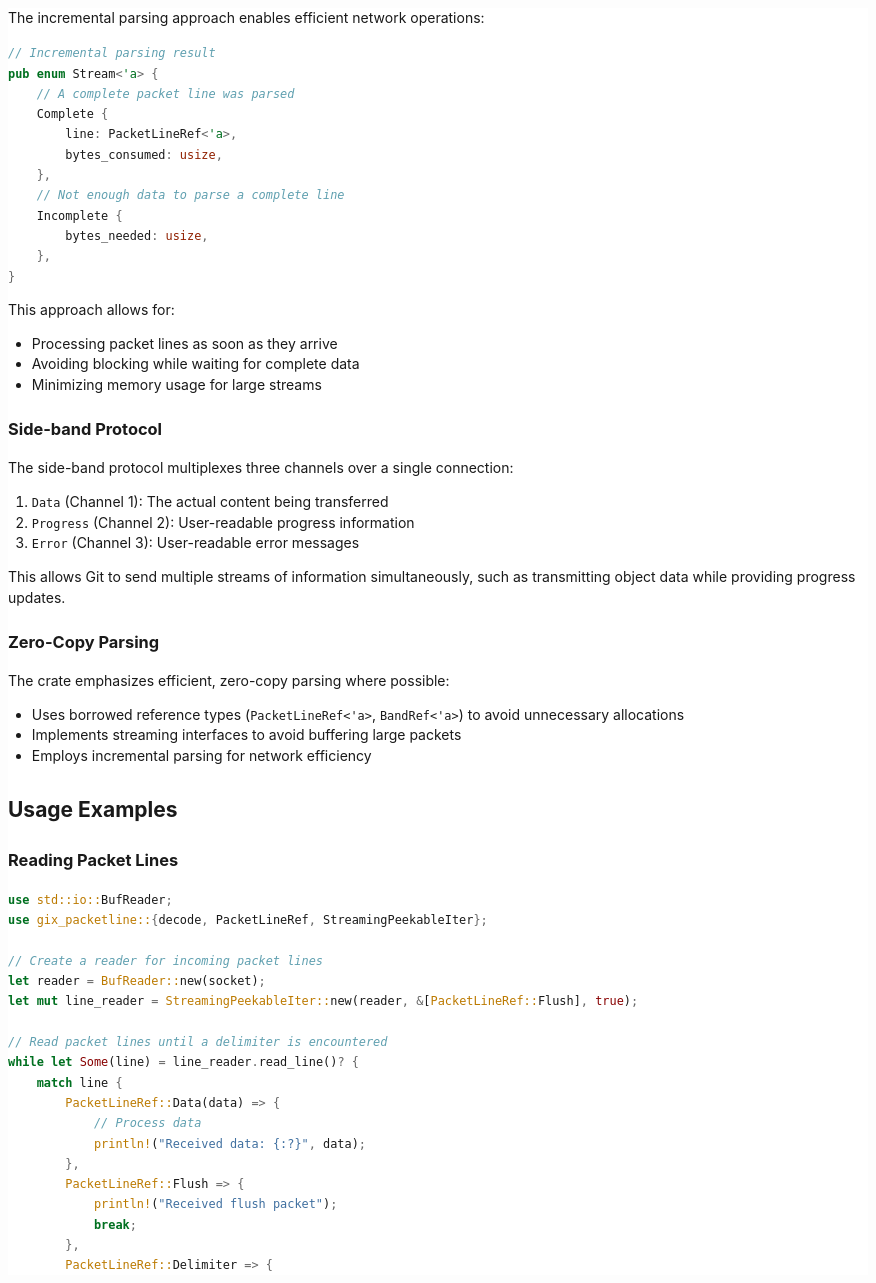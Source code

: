 The incremental parsing approach enables efficient network operations:

```rust
// Incremental parsing result
pub enum Stream<'a> {
    // A complete packet line was parsed
    Complete {
        line: PacketLineRef<'a>,
        bytes_consumed: usize,
    },
    // Not enough data to parse a complete line
    Incomplete {
        bytes_needed: usize,
    },
}
```

This approach allows for:
- Processing packet lines as soon as they arrive
- Avoiding blocking while waiting for complete data
- Minimizing memory usage for large streams

### Side-band Protocol

The side-band protocol multiplexes three channels over a single connection:

1. `Data` (Channel 1): The actual content being transferred
2. `Progress` (Channel 2): User-readable progress information
3. `Error` (Channel 3): User-readable error messages

This allows Git to send multiple streams of information simultaneously, such as transmitting object data while providing progress updates.

### Zero-Copy Parsing

The crate emphasizes efficient, zero-copy parsing where possible:

- Uses borrowed reference types (`PacketLineRef<'a>`, `BandRef<'a>`) to avoid unnecessary allocations
- Implements streaming interfaces to avoid buffering large packets
- Employs incremental parsing for network efficiency

## Usage Examples

### Reading Packet Lines

```rust
use std::io::BufReader;
use gix_packetline::{decode, PacketLineRef, StreamingPeekableIter};

// Create a reader for incoming packet lines
let reader = BufReader::new(socket);
let mut line_reader = StreamingPeekableIter::new(reader, &[PacketLineRef::Flush], true);

// Read packet lines until a delimiter is encountered
while let Some(line) = line_reader.read_line()? {
    match line {
        PacketLineRef::Data(data) => {
            // Process data
            println!("Received data: {:?}", data);
        },
        PacketLineRef::Flush => {
            println!("Received flush packet");
            break;
        },
        PacketLineRef::Delimiter => {
```